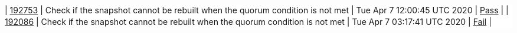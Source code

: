 |     <a href="https://gitlab.openebs.ci/openebs/e2e-openshift/-/jobs/192753">192753</a>           |  Check if the snapshot cannot be rebuilt when the quorum condition is not met           | Tue Apr  7 12:00:45 UTC 2020  | <a href="http://eck.openebs100.io:5603/app/kibana#/discover?_g=(refreshInterval:(pause:!f,value:5000),time:(from:now-7d,to:now))&_a=(columns:!(log),filters:!(('$state':(store:appState),meta:(alias:!n,disabled:!f,index:faa59410-ca5f-11e9-834d-e7e11a373ae5,key:pipeline_id,negate:!f,params:(query:'6087'),type:phrase,value:'6087'),query:(match:(pipeline_id:(query:'6087',type:phrase)))),('$state':(store:appState),meta:(alias:!n,disabled:!f,index:faa59410-ca5f-11e9-834d-e7e11a373ae5,key:commit_id,negate:!f,params:(query:'53e825bbecc5238c105866138a73b920672c28fe'),type:phrase,value:'53e825bbecc5238c105866138a73b920672c28fe'),query:(match:(commit_id:(query:'53e825bbecc5238c105866138a73b920672c28fe',type:phrase))))),index:faa59410-ca5f-11e9-834d-e7e11a373ae5,interval:auto,query:(language:kuery,query:''),sort:!('@timestamp',desc))">Pass</a> |
|     <a href="https://gitlab.openebs.ci/openebs/e2e-openshift/-/jobs/192086">192086</a>           |  Check if the snapshot cannot be rebuilt when the quorum condition is not met           | Tue Apr  7 03:17:41 UTC 2020  | <a href="http://eck.openebs100.io:5603/app/kibana#/discover?_g=(refreshInterval:(pause:!f,value:5000),time:(from:now-7d,to:now))&_a=(columns:!(log),filters:!(('$state':(store:appState),meta:(alias:!n,disabled:!f,index:faa59410-ca5f-11e9-834d-e7e11a373ae5,key:pipeline_id,negate:!f,params:(query:'6075'),type:phrase,value:'6075'),query:(match:(pipeline_id:(query:'6075',type:phrase)))),('$state':(store:appState),meta:(alias:!n,disabled:!f,index:faa59410-ca5f-11e9-834d-e7e11a373ae5,key:commit_id,negate:!f,params:(query:'53e825bbecc5238c105866138a73b920672c28fe'),type:phrase,value:'53e825bbecc5238c105866138a73b920672c28fe'),query:(match:(commit_id:(query:'53e825bbecc5238c105866138a73b920672c28fe',type:phrase))))),index:faa59410-ca5f-11e9-834d-e7e11a373ae5,interval:auto,query:(language:kuery,query:''),sort:!('@timestamp',desc))">Fail</a> |
